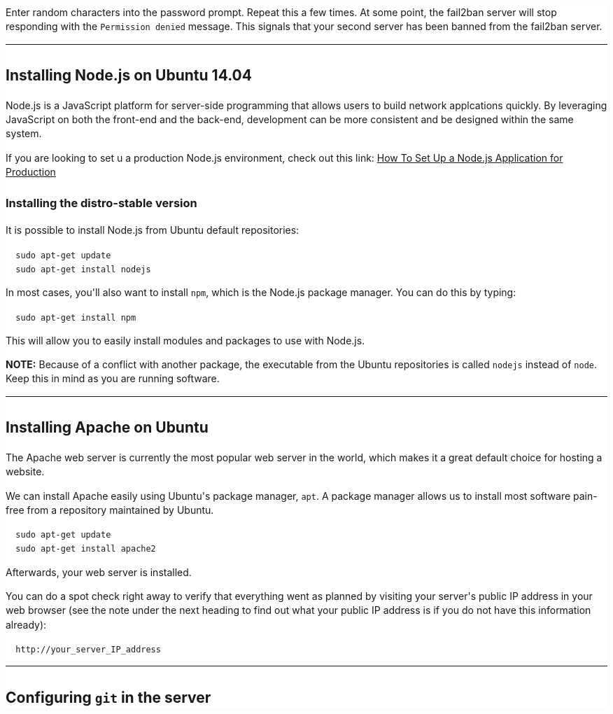 Enter random characters into the password prompt. Repeat this a few times. At some point, the fail2ban server will stop responding with the `Permission denied` message. This signals that your second server has been banned from the fail2ban server.

<hr />

## Installing Node.js on Ubuntu 14.04

Node.js is a JavaScript platform for server-side programming that allows users to build network applcations quickly. By leveraging JavaScript on both the front-end and the back-end, development can be more consistent and be designed within the same system.

If you are looking to set u a production Node.js environment, check out this link: [How To Set Up a Node.js Application for Production](https://www.digitalocean.com/community/tutorials/how-to-set-up-a-node-js-application-for-production-on-ubuntu-14-04)

### Installing the distro-stable version

It is possible to install Node.js from Ubuntu default repositories:

      sudo apt-get update
      sudo apt-get install nodejs

In most cases, you'll also want to install `npm`, which is the Node.js package manager. You can do this by typing:

      sudo apt-get install npm

This will allow you to easily install modules and packages to use with Node.js.

**NOTE:** Because of a conflict with another package, the executable from the Ubuntu repositories is called `nodejs` instead of `node`. Keep this in mind as you are running software.

<hr />

## Installing Apache on Ubuntu

The Apache web server is currently the most popular web server in the world, which makes it a great default choice for hosting a website.

We can install Apache easily using Ubuntu's package manager, `apt`. A package manager allows us to install most software pain-free from a repository maintained by Ubuntu.

      sudo apt-get update
      sudo apt-get install apache2

Afterwards, your web server is installed.

You can do a spot check right away to verify that everything went as planned by visiting your server's public IP address in your web browser (see the note under the next heading to find out what your public IP address is if you do not have this information already):

      http://your_server_IP_address

<hr />

## Configuring `git` in the server
